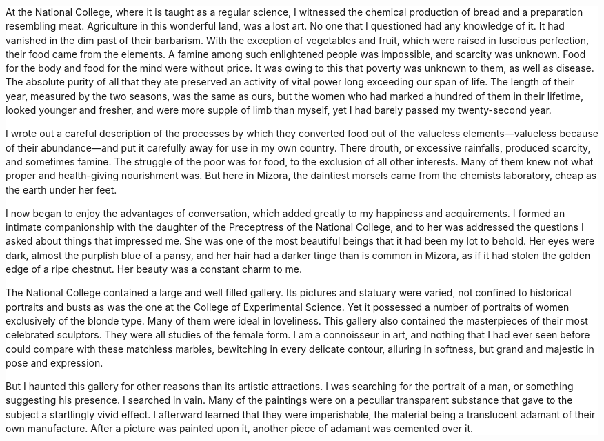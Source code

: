 At the National College, where it is taught as a regular science, I
witnessed the chemical production of bread and a preparation resembling
meat. Agriculture in this wonderful land, was a lost art. No one that I
questioned had any knowledge of it. It had vanished in the dim past of
their barbarism. With the exception of vegetables and fruit, which were
raised in luscious perfection, their food came from the elements. A
famine among such enlightened people was impossible, and scarcity was
unknown. Food for the body and food for the mind were without price. It
was owing to this that poverty was unknown to them, as well as disease.
The absolute purity of all that they ate preserved an activity of vital
power long exceeding our span of life. The length of their year,
measured by the two seasons, was the same as ours, but the women who had
marked a hundred of them in their lifetime, looked younger and fresher,
and were more supple of limb than myself, yet I had barely passed my
twenty-second year.

I wrote out a careful description of the processes by which they
converted food out of the valueless elements—valueless because of
their abundance—and put it carefully away for use in my own country.
There drouth, or excessive rainfalls, produced scarcity, and sometimes
famine. The struggle of the poor was for food, to the exclusion of all
other interests. Many of them knew not what proper and health-giving
nourishment was. But here in Mizora, the daintiest morsels came from the
chemists laboratory, cheap as the earth under her feet.

I now began to enjoy the advantages of conversation, which added greatly
to my happiness and acquirements. I formed an intimate companionship
with the daughter of the Preceptress of the National College, and to her
was addressed the questions I asked about things that impressed me. She
was one of the most beautiful beings that it had been my lot to behold.
Her eyes were dark, almost the purplish blue of a pansy, and her hair
had a darker tinge than is common in Mizora, as if it had stolen the
golden edge of a ripe chestnut. Her beauty was a constant charm to me.

The National College contained a large and well filled gallery. Its
pictures and statuary were varied, not confined to historical
portraits and busts as was the one at
the College of Experimental Science. Yet it possessed a number of
portraits of women exclusively of the blonde type. Many of them were
ideal in loveliness. This gallery also contained the masterpieces of
their most celebrated sculptors. They were all studies of the female
form. I am a connoisseur in art, and nothing that I had ever seen before
could compare with these matchless marbles, bewitching in every delicate
contour, alluring in softness, but grand and majestic in pose and
expression.

But I haunted this gallery for other reasons than its artistic
attractions. I was searching for the portrait of a man, or something
suggesting his presence. I searched in vain. Many of the paintings were
on a peculiar transparent substance that gave to the subject a
startlingly vivid effect. I afterward learned that they were
imperishable, the material being a translucent adamant of their own
manufacture. After a picture was painted upon it, another piece of
adamant was cemented over it.
